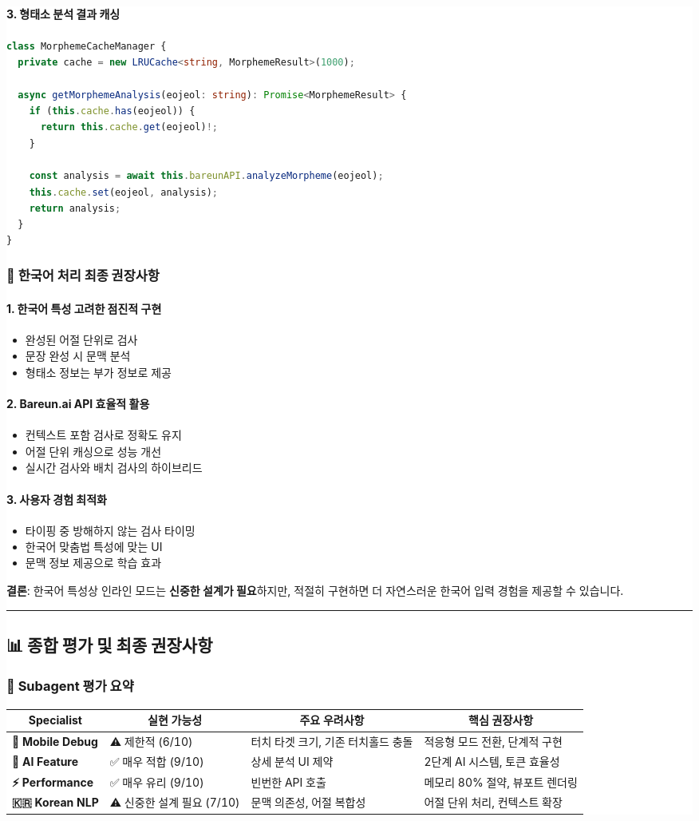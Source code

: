 #### 3. **형태소 분석 결과 캐싱**
```typescript
class MorphemeCacheManager {
  private cache = new LRUCache<string, MorphemeResult>(1000);
  
  async getMorphemeAnalysis(eojeol: string): Promise<MorphemeResult> {
    if (this.cache.has(eojeol)) {
      return this.cache.get(eojeol)!;
    }
    
    const analysis = await this.bareunAPI.analyzeMorpheme(eojeol);
    this.cache.set(eojeol, analysis);
    return analysis;
  }
}
```

### 🎯 **한국어 처리 최종 권장사항**

#### 1. **한국어 특성 고려한 점진적 구현**
- 완성된 어절 단위로 검사
- 문장 완성 시 문맥 분석
- 형태소 정보는 부가 정보로 제공

#### 2. **Bareun.ai API 효율적 활용**
- 컨텍스트 포함 검사로 정확도 유지
- 어절 단위 캐싱으로 성능 개선
- 실시간 검사와 배치 검사의 하이브리드

#### 3. **사용자 경험 최적화**
- 타이핑 중 방해하지 않는 검사 타이밍
- 한국어 맞춤법 특성에 맞는 UI
- 문맥 정보 제공으로 학습 효과

**결론**: 한국어 특성상 인라인 모드는 **신중한 설계가 필요**하지만, 적절히 구현하면 더 자연스러운 한국어 입력 경험을 제공할 수 있습니다.

---

## 📊 **종합 평가 및 최종 권장사항**

### 🎯 **Subagent 평가 요약**

| Specialist | 실현 가능성 | 주요 우려사항 | 핵심 권장사항 |
|------------|-------------|---------------|---------------|
| **📱 Mobile Debug** | ⚠️ 제한적 (6/10) | 터치 타겟 크기, 기존 터치홀드 충돌 | 적응형 모드 전환, 단계적 구현 |
| **🤖 AI Feature** | ✅ 매우 적합 (9/10) | 상세 분석 UI 제약 | 2단계 AI 시스템, 토큰 효율성 |
| **⚡ Performance** | ✅ 매우 유리 (9/10) | 빈번한 API 호출 | 메모리 80% 절약, 뷰포트 렌더링 |
| **🇰🇷 Korean NLP** | ⚠️ 신중한 설계 필요 (7/10) | 문맥 의존성, 어절 복합성 | 어절 단위 처리, 컨텍스트 확장 |
